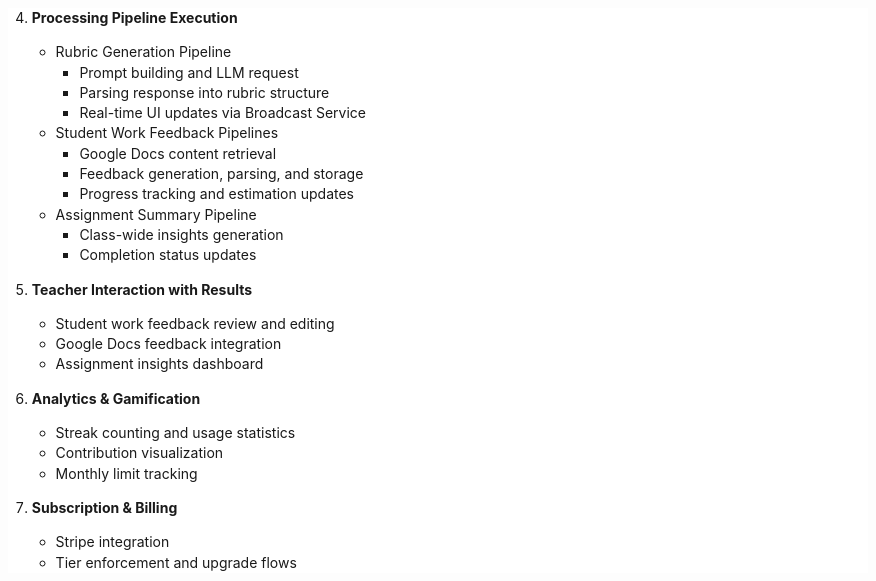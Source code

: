 4. **Processing Pipeline Execution**
   - Rubric Generation Pipeline
     - Prompt building and LLM request
     - Parsing response into rubric structure
     - Real-time UI updates via Broadcast Service
   - Student Work Feedback Pipelines
     - Google Docs content retrieval
     - Feedback generation, parsing, and storage
     - Progress tracking and estimation updates
   - Assignment Summary Pipeline
     - Class-wide insights generation
     - Completion status updates

5. **Teacher Interaction with Results**
   - Student work feedback review and editing
   - Google Docs feedback integration
   - Assignment insights dashboard

6. **Analytics & Gamification**
   - Streak counting and usage statistics
   - Contribution visualization
   - Monthly limit tracking

7. **Subscription & Billing**
   - Stripe integration
   - Tier enforcement and upgrade flows
